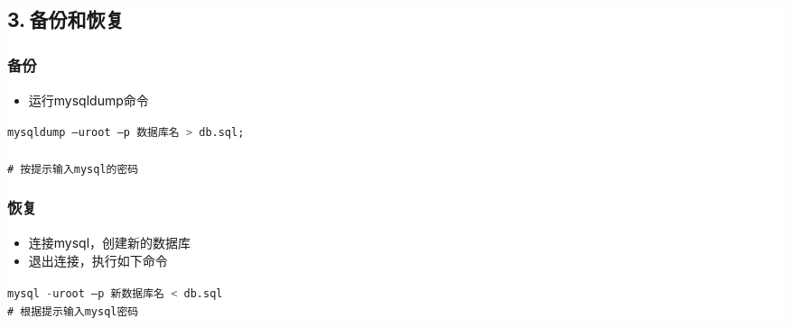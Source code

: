 ## 3. 备份和恢复

### 备份

- 运行mysqldump命令

```sql
mysqldump –uroot –p 数据库名 > db.sql;

# 按提示输入mysql的密码
```

### 恢复

- 连接mysql，创建新的数据库
- 退出连接，执行如下命令

```sql
mysql -uroot –p 新数据库名 < db.sql
# 根据提示输入mysql密码
```